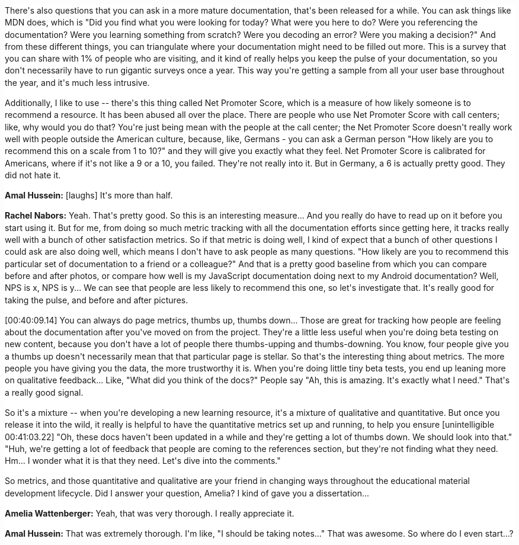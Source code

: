 There's also questions that you can ask in a more mature documentation, that's been released for a while. You can ask things like MDN does, which is "Did you find what you were looking for today? What were you here to do? Were you referencing the documentation? Were you learning something from scratch? Were you decoding an error? Were you making a decision?" And from these different things, you can triangulate where your documentation might need to be filled out more. This is a survey that you can share with 1% of people who are visiting, and it kind of really helps you keep the pulse of your documentation, so you don't necessarily have to run gigantic surveys once a year. This way you're getting a sample from all your user base throughout the year, and it's much less intrusive.

Additionally, I like to use -- there's this thing called Net Promoter Score, which is a measure of how likely someone is to recommend a resource. It has been abused all over the place. There are people who use Net Promoter Score with call centers; like, why would you do that? You're just being mean with the people at the call center; the Net Promoter Score doesn't really work well with people outside the American culture, because, like, Germans - you can ask a German person "How likely are you to recommend this on a scale from 1 to 10?" and they will give you exactly what they feel. Net Promoter Score is calibrated for Americans, where if it's not like a 9 or a 10, you failed. They're not really into it. But in Germany, a 6 is actually pretty good. They did not hate it.

**Amal Hussein:** \[laughs\] It's more than half.

**Rachel Nabors:** Yeah. That's pretty good. So this is an interesting measure... And you really do have to read up on it before you start using it. But for me, from doing so much metric tracking with all the documentation efforts since getting here, it tracks really well with a bunch of other satisfaction metrics. So if that metric is doing well, I kind of expect that a bunch of other questions I could ask are also doing well, which means I don't have to ask people as many questions. "How likely are you to recommend this particular set of documentation to a friend or a colleague?" And that is a pretty good baseline from which you can compare before and after photos, or compare how well is my JavaScript documentation doing next to my Android documentation? Well, NPS is x, NPS is y... We can see that people are less likely to recommend this one, so let's investigate that. It's really good for taking the pulse, and before and after pictures.

\[00:40:09.14\] You can always do page metrics, thumbs up, thumbs down... Those are great for tracking how people are feeling about the documentation after you've moved on from the project. They're a little less useful when you're doing beta testing on new content, because you don't have a lot of people there thumbs-upping and thumbs-downing. You know, four people give you a thumbs up doesn't necessarily mean that that particular page is stellar. So that's the interesting thing about metrics. The more people you have giving you the data, the more trustworthy it is. When you're doing little tiny beta tests, you end up leaning more on qualitative feedback... Like, "What did you think of the docs?" People say "Ah, this is amazing. It's exactly what I need." That's a really good signal.

So it's a mixture -- when you're developing a new learning resource, it's a mixture of qualitative and quantitative. But once you release it into the wild, it really is helpful to have the quantitative metrics set up and running, to help you ensure \[unintelligible 00:41:03.22\] "Oh, these docs haven't been updated in a while and they're getting a lot of thumbs down. We should look into that." "Huh, we're getting a lot of feedback that people are coming to the references section, but they're not finding what they need. Hm... I wonder what it is that they need. Let's dive into the comments."

So metrics, and those quantitative and qualitative are your friend in changing ways throughout the educational material development lifecycle. Did I answer your question, Amelia? I kind of gave you a dissertation...

**Amelia Wattenberger:** Yeah, that was very thorough. I really appreciate it.

**Amal Hussein:** That was extremely thorough. I'm like, "I should be taking notes..." That was awesome. So where do I even start...?
